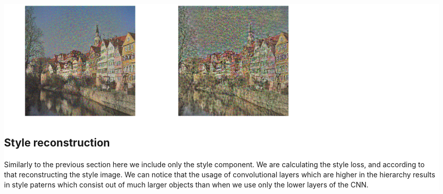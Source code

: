  <img src="images/reconstruction/content_4.png" width="300" height="225"> 
 <img src="images/reconstruction/content_5.png" width="300" height="225">
</p>

## Style reconstruction
Similarly to the previous section here we include only the style component. We are calculating the style loss, and according to that reconstructing the style image. We can notice that the usage of convolutional layers which are higher in the hierarchy results in style paterns which consist out of much larger objects than when we use only the lower layers of the CNN.
